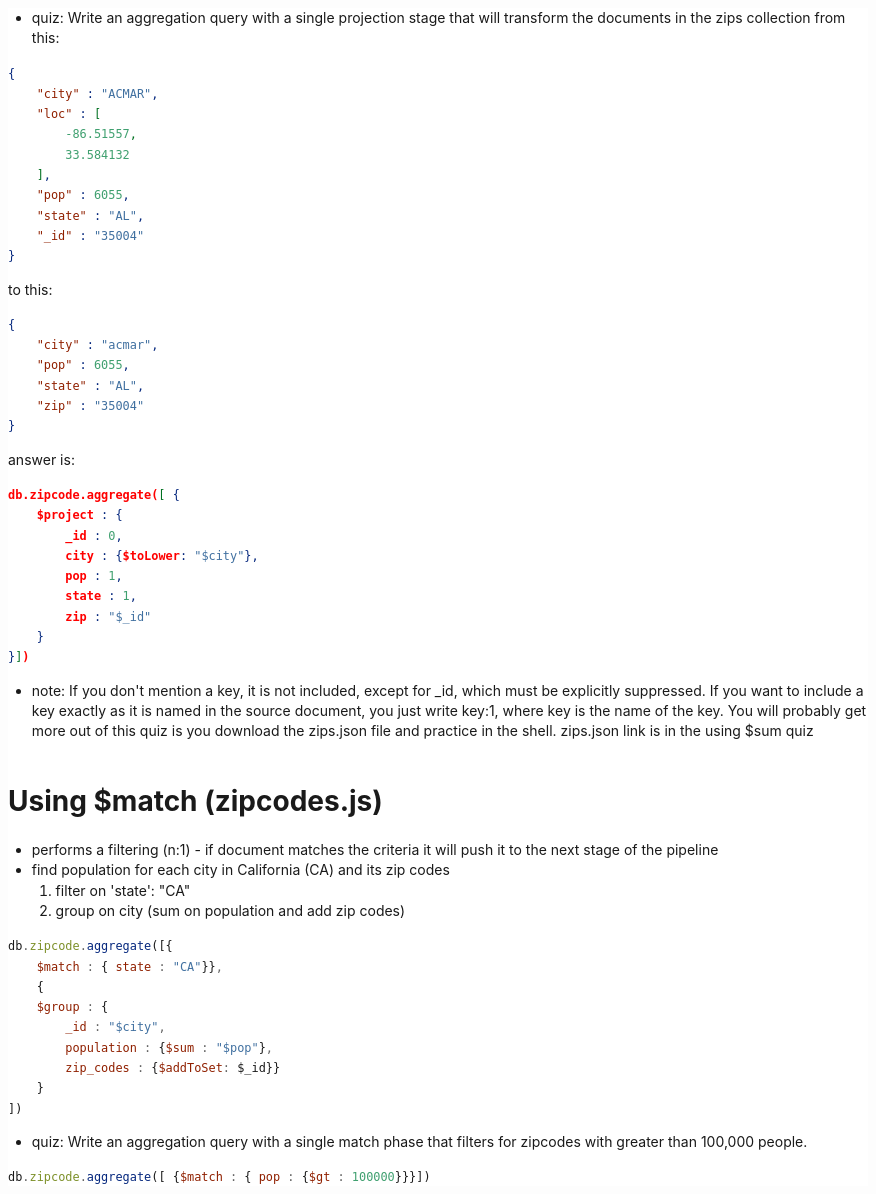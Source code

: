 * quiz: Write an aggregation query with a single projection stage that will transform the documents in the zips collection from this:
```json
{
	"city" : "ACMAR",
	"loc" : [
		-86.51557,
		33.584132
	],
	"pop" : 6055,
	"state" : "AL",
	"_id" : "35004"
}
```
to this:
```json
{
	"city" : "acmar",
	"pop" : 6055,
	"state" : "AL",
	"zip" : "35004"
}
```
answer is:
```json
db.zipcode.aggregate([ {
    $project : {
        _id : 0,
        city : {$toLower: "$city"},
        pop : 1, 
        state : 1,
        zip : "$_id"
    }
}])
```
* note: If you don't mention a key, it is not included, except for _id, which must be explicitly suppressed. If you want to include a key exactly as it is named in the source document, you just write key:1, where key is the name of the key. You will probably get more out of this quiz is you download the zips.json file and practice in the shell. zips.json link is in the using $sum quiz

# Using $match (zipcodes.js)
* performs a filtering (n:1) - if document matches the criteria it will push it to the next stage of the pipeline
* find population for each city in California (CA) and its zip codes
  1. filter on 'state': "CA"
  2. group on city (sum on population and add zip codes)
```javascript
db.zipcode.aggregate([{
    $match : { state : "CA"}},
    {
    $group : {
        _id : "$city",
        population : {$sum : "$pop"},
        zip_codes : {$addToSet: $_id}}
    }
])
```
* quiz: Write an aggregation query with a single match phase that filters for zipcodes with greater than 100,000 people.
```javascript
db.zipcode.aggregate([ {$match : { pop : {$gt : 100000}}}])
```
